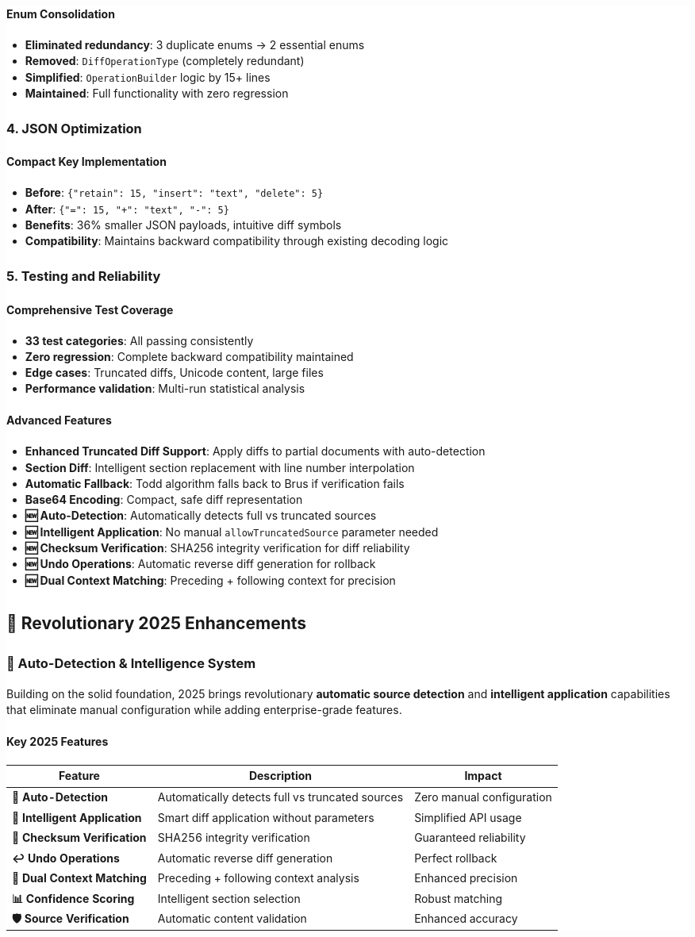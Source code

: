 #### Enum Consolidation
- **Eliminated redundancy**: 3 duplicate enums → 2 essential enums
- **Removed**: `DiffOperationType` (completely redundant)
- **Simplified**: `OperationBuilder` logic by 15+ lines
- **Maintained**: Full functionality with zero regression

### 4. JSON Optimization

#### Compact Key Implementation
- **Before**: `{"retain": 15, "insert": "text", "delete": 5}`
- **After**: `{"=": 15, "+": "text", "-": 5}`
- **Benefits**: 36% smaller JSON payloads, intuitive diff symbols
- **Compatibility**: Maintains backward compatibility through existing decoding logic

### 5. Testing and Reliability

#### Comprehensive Test Coverage
- **33 test categories**: All passing consistently
- **Zero regression**: Complete backward compatibility maintained
- **Edge cases**: Truncated diffs, Unicode content, large files
- **Performance validation**: Multi-run statistical analysis

#### Advanced Features
- **Enhanced Truncated Diff Support**: Apply diffs to partial documents with auto-detection
- **Section Diff**: Intelligent section replacement with line number interpolation
- **Automatic Fallback**: Todd algorithm falls back to Brus if verification fails
- **Base64 Encoding**: Compact, safe diff representation
- **🆕 Auto-Detection**: Automatically detects full vs truncated sources
- **🆕 Intelligent Application**: No manual `allowTruncatedSource` parameter needed
- **🆕 Checksum Verification**: SHA256 integrity verification for diff reliability
- **🆕 Undo Operations**: Automatic reverse diff generation for rollback
- **🆕 Dual Context Matching**: Preceding + following context for precision

## 🎉 Revolutionary 2025 Enhancements

### 🤖 Auto-Detection & Intelligence System

Building on the solid foundation, 2025 brings revolutionary **automatic source detection** and **intelligent application** capabilities that eliminate manual configuration while adding enterprise-grade features.

#### Key 2025 Features

| Feature | Description | Impact |
|---------|-------------|--------|
| **🤖 Auto-Detection** | Automatically detects full vs truncated sources | Zero manual configuration |
| **🧠 Intelligent Application** | Smart diff application without parameters | Simplified API usage |
| **🔐 Checksum Verification** | SHA256 integrity verification | Guaranteed reliability |
| **↩️ Undo Operations** | Automatic reverse diff generation | Perfect rollback |
| **🎯 Dual Context Matching** | Preceding + following context analysis | Enhanced precision |
| **📊 Confidence Scoring** | Intelligent section selection | Robust matching |
| **🛡️ Source Verification** | Automatic content validation | Enhanced accuracy |
